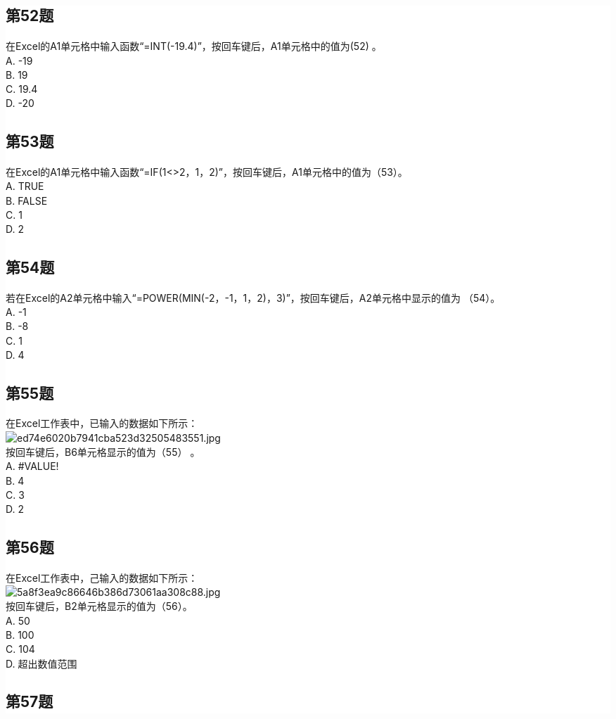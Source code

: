 
## 第52题 ##

在Excel的A1单元格中输入函数“=INT(-19.4)”，按回车键后，A1单元格中的值为(52) 。  
A. -19  
B. 19  
C. 19.4  
D. -20  


## 第53题 ##

在Excel的A1单元格中输入函数“=IF(1&lt;&gt;2，1，2)”，按回车键后，A1单元格中的值为（53）。  
A. TRUE  
B. FALSE  
C. 1  
D. 2  


## 第54题 ##

若在Excel的A2单元格中输入“=POWER(MIN(-2，-1，1，2)，3)”，按回车键后，A2单元格中显示的值为 （54）。  
A. -1  
B. -8  
C. 1  
D. 4  


## 第55题 ##

在Excel工作表中，已输入的数据如下所示：  
![ed74e6020b7941cba523d32505483551.jpg][]  
按回车键后，B6单元格显示的值为（55） 。  
A. \#VALUE!  
B. 4  
C. 3  
D. 2  


## 第56题 ##

在Excel工作表中，己输入的数据如下所示：  
![5a8f3ea9c86646b386d73061aa308c88.jpg][]  
按回车键后，B2单元格显示的值为（56）。  
A. 50  
B. 100  
C. 104  
D. 超出数值范围  


## 第57题 ##


[ec05088a4768450ea1d7d045b9c744ed.jpg]: https://www.xkxxkx.cn/file/exam/software/信息处理技术员/综合知识/第46题/ec05088a4768450ea1d7d045b9c744ed.jpg
[ed74e6020b7941cba523d32505483551.jpg]: https://www.xkxxkx.cn/file/exam/software/信息处理技术员/综合知识/第55题/ed74e6020b7941cba523d32505483551.jpg
[5a8f3ea9c86646b386d73061aa308c88.jpg]: https://www.xkxxkx.cn/file/exam/software/信息处理技术员/综合知识/第56题/5a8f3ea9c86646b386d73061aa308c88.jpg
[6e4fad33388d457aafabaa851c0ac480.jpg]: https://www.xkxxkx.cn/file/exam/software/信息处理技术员/综合知识/第57题/6e4fad33388d457aafabaa851c0ac480.jpg
[63be7901608d4894b236e705e2825484.jpg]: https://www.xkxxkx.cn/file/exam/software/信息处理技术员/综合知识/第68题/63be7901608d4894b236e705e2825484.jpg
